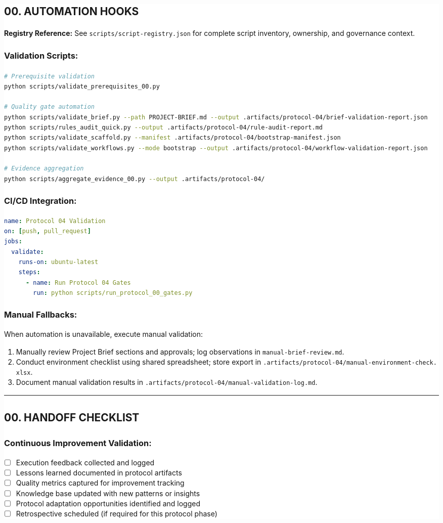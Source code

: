 
## 00. AUTOMATION HOOKS


**Registry Reference:** See `scripts/script-registry.json` for complete script inventory, ownership, and governance context.


### Validation Scripts:
```bash
# Prerequisite validation
python scripts/validate_prerequisites_00.py

# Quality gate automation
python scripts/validate_brief.py --path PROJECT-BRIEF.md --output .artifacts/protocol-04/brief-validation-report.json
python scripts/rules_audit_quick.py --output .artifacts/protocol-04/rule-audit-report.md
python scripts/validate_scaffold.py --manifest .artifacts/protocol-04/bootstrap-manifest.json
python scripts/validate_workflows.py --mode bootstrap --output .artifacts/protocol-04/workflow-validation-report.json

# Evidence aggregation
python scripts/aggregate_evidence_00.py --output .artifacts/protocol-04/
```

### CI/CD Integration:
```yaml
name: Protocol 04 Validation
on: [push, pull_request]
jobs:
  validate:
    runs-on: ubuntu-latest
    steps:
      - name: Run Protocol 04 Gates
        run: python scripts/run_protocol_00_gates.py
```

### Manual Fallbacks:
When automation is unavailable, execute manual validation:
1. Manually review Project Brief sections and approvals; log observations in `manual-brief-review.md`.
2. Conduct environment checklist using shared spreadsheet; store export in `.artifacts/protocol-04/manual-environment-check.xlsx`.
3. Document manual validation results in `.artifacts/protocol-04/manual-validation-log.md`.

---

## 00. HANDOFF CHECKLIST



### Continuous Improvement Validation:
- [ ] Execution feedback collected and logged
- [ ] Lessons learned documented in protocol artifacts
- [ ] Quality metrics captured for improvement tracking
- [ ] Knowledge base updated with new patterns or insights
- [ ] Protocol adaptation opportunities identified and logged
- [ ] Retrospective scheduled (if required for this protocol phase)

